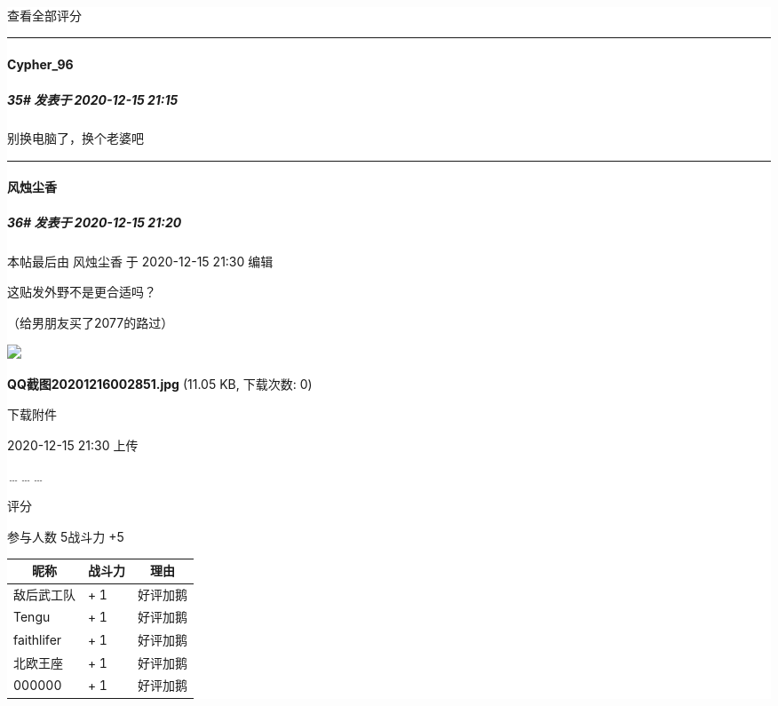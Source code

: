

查看全部评分






*****

####  Cypher_96  
##### 35#       发表于 2020-12-15 21:15




别换电脑了，换个老婆吧







*****

####  风烛尘香  
##### 36#       发表于 2020-12-15 21:20



 本帖最后由 风烛尘香 于 2020-12-15 21:30 编辑 

这贴发外野不是更合适吗？

（给男朋友买了2077的路过）


<img src="https://img.saraba1st.com/forum/202012/15/213019d9zoq2g8yrd98raw.jpg" referrerpolicy="no-referrer">


<strong>QQ截图20201216002851.jpg</strong> (11.05 KB, 下载次数: 0)

下载附件

2020-12-15 21:30 上传








﹍﹍﹍

评分





 参与人数 5战斗力 +5

|昵称|战斗力|理由|
|----|---|---|
| 敌后武工队| + 1|好评加鹅|
| Tengu| + 1|好评加鹅|
| faithlifer| + 1|好评加鹅|
| 北欧王座| + 1|好评加鹅|
| 000000| + 1|好评加鹅|
